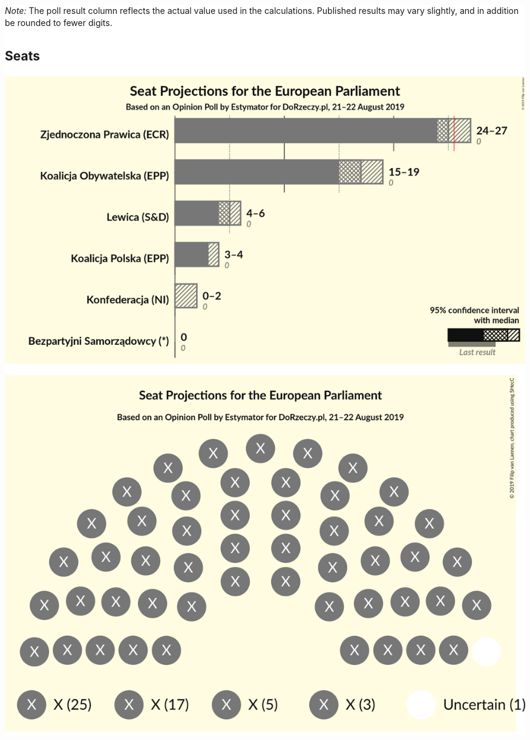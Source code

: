 *Note:* The poll result column reflects the actual value used in the calculations. Published results may vary slightly, and in addition be rounded to fewer digits.

## Seats

![Graph with seats not yet produced](2019-08-22-Estymator-seats.png "Seats")

![Graph with seating plan not yet produced](2019-08-22-Estymator-seating-plan.png "Seating Plan")
